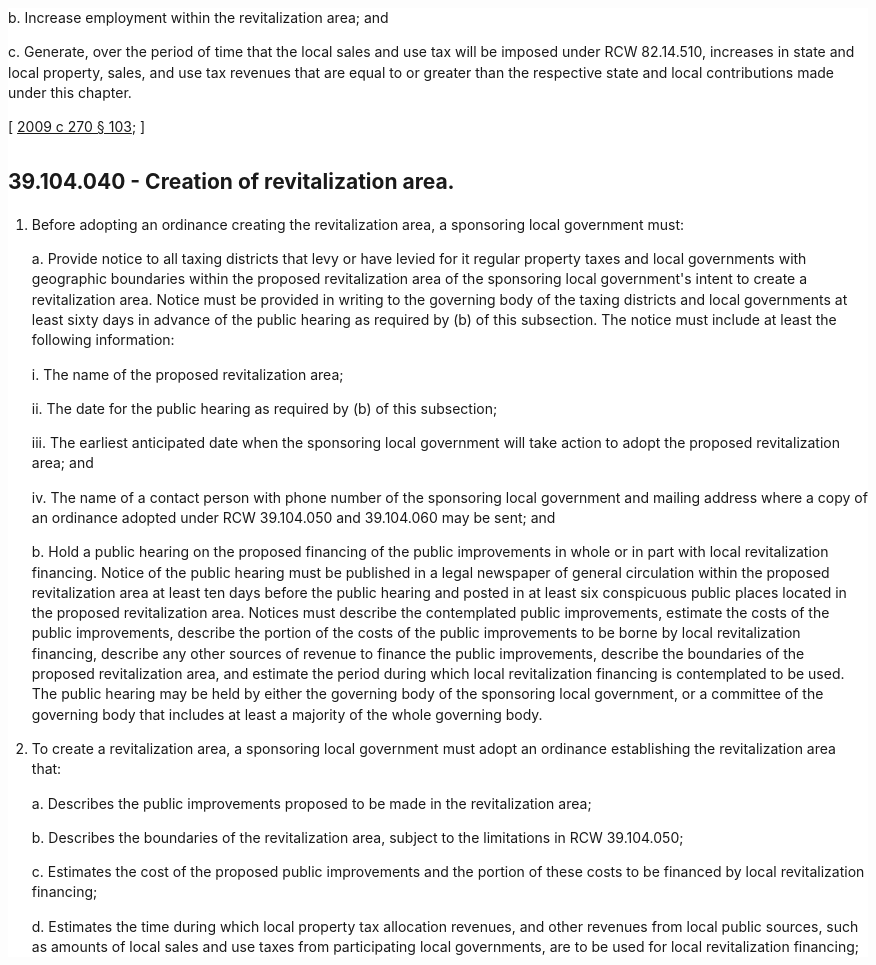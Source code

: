    b. Increase employment within the revitalization area; and

   c. Generate, over the period of time that the local sales and use tax will be imposed under RCW 82.14.510, increases in state and local property, sales, and use tax revenues that are equal to or greater than the respective state and local contributions made under this chapter.

\[ [2009 c 270 § 103](https://lawfilesext.leg.wa.gov/biennium/2009-10/Pdf/Bills/Session%20Laws/Senate/5045-S2.SL.pdf?cite=2009%20c%20270%20§%20103); \]

## 39.104.040 - Creation of revitalization area.
1. Before adopting an ordinance creating the revitalization area, a sponsoring local government must:

   a. Provide notice to all taxing districts that levy or have levied for it regular property taxes and local governments with geographic boundaries within the proposed revitalization area of the sponsoring local government's intent to create a revitalization area. Notice must be provided in writing to the governing body of the taxing districts and local governments at least sixty days in advance of the public hearing as required by (b) of this subsection. The notice must include at least the following information:

      i. The name of the proposed revitalization area;

      ii. The date for the public hearing as required by (b) of this subsection;

      iii. The earliest anticipated date when the sponsoring local government will take action to adopt the proposed revitalization area; and

      iv. The name of a contact person with phone number of the sponsoring local government and mailing address where a copy of an ordinance adopted under RCW 39.104.050 and 39.104.060 may be sent; and

   b. Hold a public hearing on the proposed financing of the public improvements in whole or in part with local revitalization financing. Notice of the public hearing must be published in a legal newspaper of general circulation within the proposed revitalization area at least ten days before the public hearing and posted in at least six conspicuous public places located in the proposed revitalization area. Notices must describe the contemplated public improvements, estimate the costs of the public improvements, describe the portion of the costs of the public improvements to be borne by local revitalization financing, describe any other sources of revenue to finance the public improvements, describe the boundaries of the proposed revitalization area, and estimate the period during which local revitalization financing is contemplated to be used. The public hearing may be held by either the governing body of the sponsoring local government, or a committee of the governing body that includes at least a majority of the whole governing body.

2. To create a revitalization area, a sponsoring local government must adopt an ordinance establishing the revitalization area that:

   a. Describes the public improvements proposed to be made in the revitalization area;

   b. Describes the boundaries of the revitalization area, subject to the limitations in RCW 39.104.050;

   c. Estimates the cost of the proposed public improvements and the portion of these costs to be financed by local revitalization financing;

   d. Estimates the time during which local property tax allocation revenues, and other revenues from local public sources, such as amounts of local sales and use taxes from participating local governments, are to be used for local revitalization financing;
